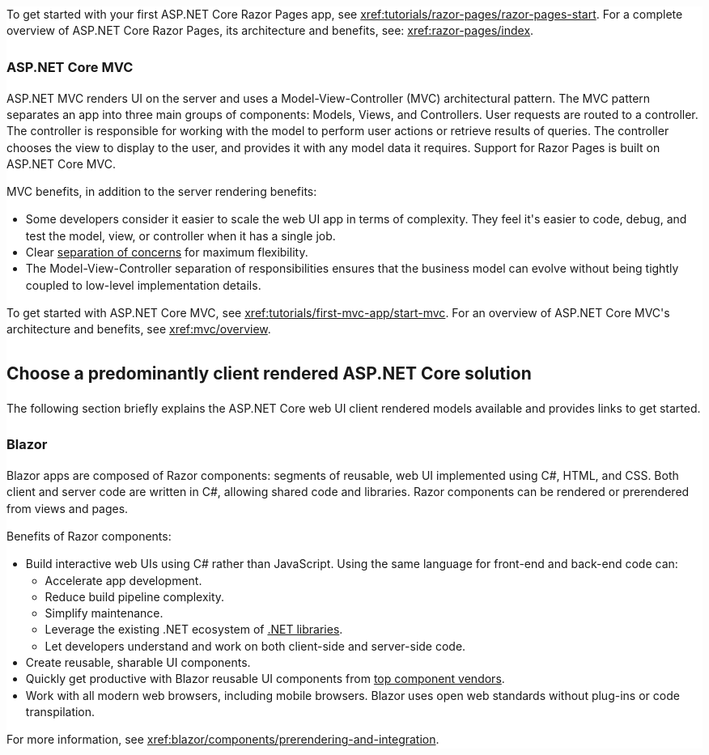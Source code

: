 To get started with your first ASP.NET Core Razor Pages app, see <xref:tutorials/razor-pages/razor-pages-start>. For a complete overview of ASP.NET Core Razor Pages, its architecture and benefits, see: <xref:razor-pages/index>.

### ASP.NET Core MVC

ASP.NET MVC renders UI on the server and uses a Model-View-Controller (MVC) architectural pattern. The MVC pattern separates an app into three main groups of components: Models, Views, and Controllers. User requests are routed to a controller. The controller is responsible for working with the model to perform user actions or retrieve results of queries. The controller chooses the view to display to the user, and provides it with any model data it requires. Support for Razor Pages is built on ASP.NET Core MVC.

MVC benefits, in addition to the server rendering benefits:

* Some developers consider it easier to scale the web UI app in terms of complexity. They feel it's easier to code, debug, and test the model, view, or controller when it has a single job.
* Clear [separation of concerns](/dotnet/standard/modern-web-apps-azure-architecture/architectural-principles#separation-of-concerns) for maximum flexibility.
* The Model-View-Controller separation of responsibilities ensures that the business model can evolve without being tightly coupled to low-level implementation details.

To get started with  ASP.NET Core MVC, see <xref:tutorials/first-mvc-app/start-mvc>. For an overview of ASP.NET Core MVC's architecture and benefits, see <xref:mvc/overview>.

## Choose a predominantly client rendered ASP.NET Core solution

The following section briefly explains the ASP.NET Core web UI client rendered models available and provides links to get started.

### Blazor

Blazor apps are composed of Razor components: segments of reusable, web UI implemented using C#, HTML, and CSS. Both client and server code are written in C#, allowing shared code and libraries. Razor components can be rendered or prerendered from views and pages.

Benefits of Razor components:

* Build interactive web UIs using C# rather than JavaScript. Using the same language for front-end and back-end code can:
  * Accelerate app development.
  * Reduce build pipeline complexity.
  * Simplify maintenance.
  * Leverage the existing .NET ecosystem of [.NET libraries](/dotnet/standard/class-libraries).
  * Let developers understand and work on both client-side and server-side code.
* Create reusable, sharable UI components.
* Quickly get productive with Blazor reusable UI components from [top component vendors](https://blazor.net).
* Work with all modern web browsers, including mobile browsers. Blazor uses open web standards without plug-ins or code transpilation.

For more information, see <xref:blazor/components/prerendering-and-integration>.
